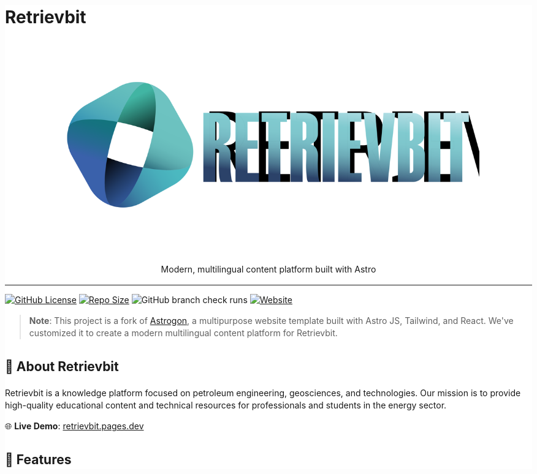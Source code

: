 
# Retrievbit

<div align="center">
  <img src="src/assets/retrievbit-logo.svg" style="width:80%;" alt="Retrievbit Logo" align="center" />
  <p>Modern, multilingual content platform built with Astro</p>
</div>

---

[![GitHub License](https://img.shields.io/github/license/astrogon/astrogon?color=red)](https://github.com/astrogon/astrogon/blob/main/LICENSE) [![Repo Size](https://img.shields.io/github/repo-size/astrogon/astrogon)](https://github.com/astrogon/astrogon) ![GitHub branch check runs](https://img.shields.io/github/check-runs/astrogon/astrogon/main) [![Website](https://img.shields.io/website?up_message=online&up_color=limegreen&down_message=offline&down_color=yellow&url=https%3A%2F%2Fastrogon.reednel.com%2F)](https://astrogon.reednel.com/)

> **Note**: This project is a fork of [Astrogon](https://github.com/astrogon/astrogon), a multipurpose website template built with Astro JS, Tailwind, and React. We've customized it to create a modern multilingual content platform for Retrievbit.

## 📖 About Retrievbit

Retrievbit is a knowledge platform focused on petroleum engineering, geosciences, and technologies. Our mission is to provide high-quality educational content and technical resources for professionals and students in the energy sector.

🌐 **Live Demo**: [retrievbit.pages.dev](https://retrievbit.pages.dev)

## 🚀 Features
